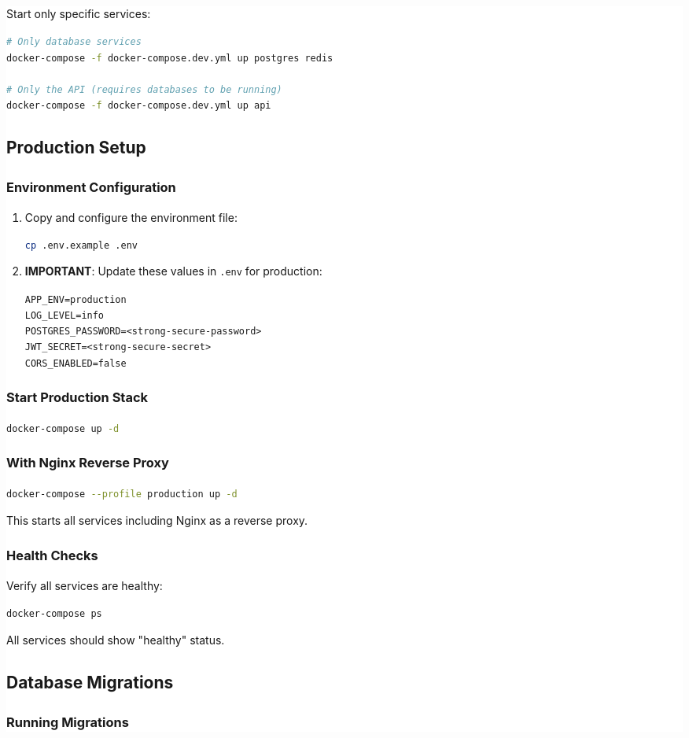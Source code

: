 Start only specific services:

```bash
# Only database services
docker-compose -f docker-compose.dev.yml up postgres redis

# Only the API (requires databases to be running)
docker-compose -f docker-compose.dev.yml up api
```

## Production Setup

### Environment Configuration

1. Copy and configure the environment file:
   ```bash
   cp .env.example .env
   ```

2. **IMPORTANT**: Update these values in `.env` for production:
   ```env
   APP_ENV=production
   LOG_LEVEL=info
   POSTGRES_PASSWORD=<strong-secure-password>
   JWT_SECRET=<strong-secure-secret>
   CORS_ENABLED=false
   ```

### Start Production Stack

```bash
docker-compose up -d
```

### With Nginx Reverse Proxy

```bash
docker-compose --profile production up -d
```

This starts all services including Nginx as a reverse proxy.

### Health Checks

Verify all services are healthy:

```bash
docker-compose ps
```

All services should show "healthy" status.

## Database Migrations

### Running Migrations
